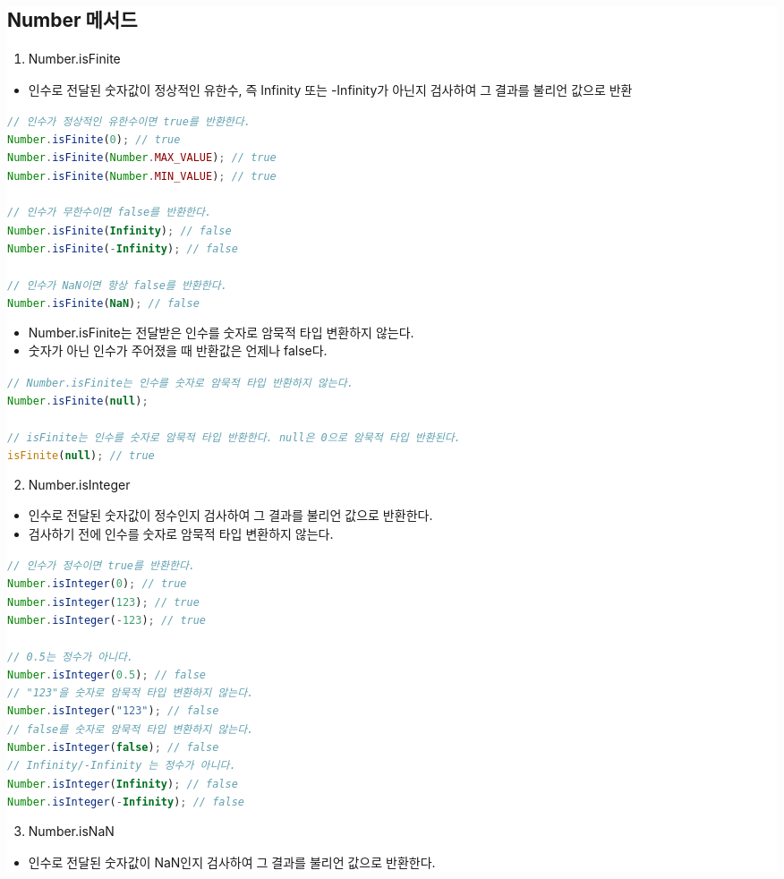 ## Number 메서드

1. Number.isFinite

- 인수로 전달된 숫자값이 정상적인 유한수, 즉 Infinity 또는 -Infinity가 아닌지 검사하여 그 결과를 불리언 값으로 반환

```js
// 인수가 정상적인 유한수이면 true를 반환한다.
Number.isFinite(0); // true
Number.isFinite(Number.MAX_VALUE); // true
Number.isFinite(Number.MIN_VALUE); // true

// 인수가 무한수이면 false를 반환한다.
Number.isFinite(Infinity); // false
Number.isFinite(-Infinity); // false

// 인수가 NaN이면 항상 false를 반환한다.
Number.isFinite(NaN); // false
```

- Number.isFinite는 전달받은 인수를 숫자로 암묵적 타입 변환하지 않는다.
- 숫자가 아닌 인수가 주어졌을 때 반환값은 언제나 false다.

```js
// Number.isFinite는 인수를 숫자로 암묵적 타입 반환하지 않는다.
Number.isFinite(null);

// isFinite는 인수를 숫자로 암묵적 타입 반환한다. null은 0으로 암묵적 타입 반환된다.
isFinite(null); // true
```

2. Number.isInteger

- 인수로 전달된 숫자값이 정수인지 검사하여 그 결과를 불리언 값으로 반환한다.
- 검사하기 전에 인수를 숫자로 암묵적 타입 변환하지 않는다.

```js
// 인수가 정수이면 true를 반환한다.
Number.isInteger(0); // true
Number.isInteger(123); // true
Number.isInteger(-123); // true

// 0.5는 정수가 아니다.
Number.isInteger(0.5); // false
// "123"을 숫자로 암묵적 타입 변환하지 않는다.
Number.isInteger("123"); // false
// false를 숫자로 암묵적 타입 변환하지 않는다.
Number.isInteger(false); // false
// Infinity/-Infinity 는 정수가 아니다.
Number.isInteger(Infinity); // false
Number.isInteger(-Infinity); // false
```

3. Number.isNaN

- 인수로 전달된 숫자값이 NaN인지 검사하여 그 결과를 불리언 값으로 반환한다.
